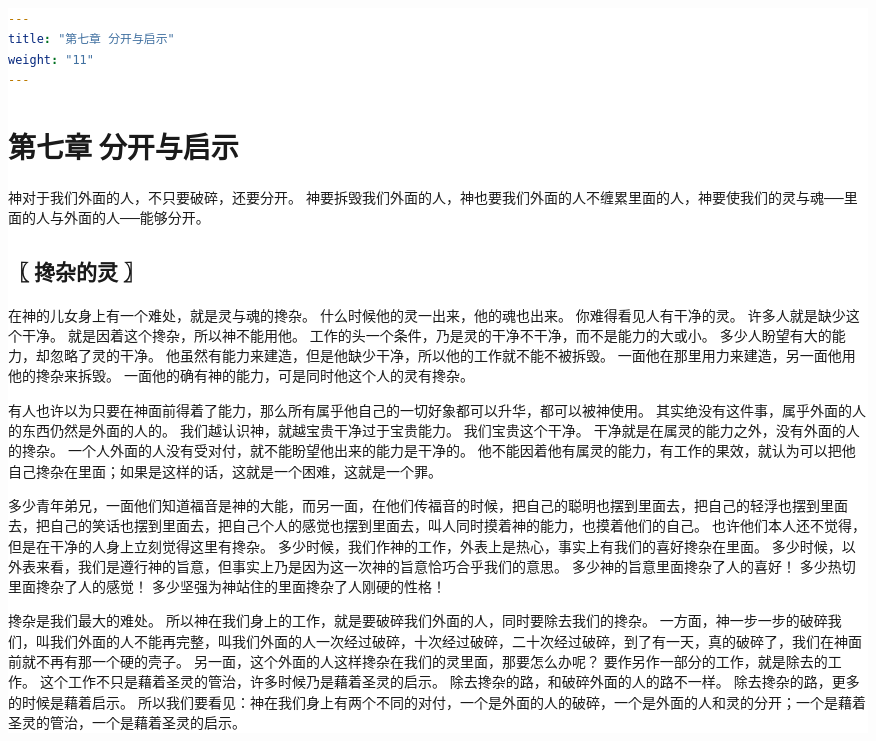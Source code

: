 ```yaml
---
title: "第七章 分开与启示"
weight: "11"
---
```


# 第七章 分开与启示


神对于我们外面的人，不只要破碎，还要分开。
神要拆毁我们外面的人，神也要我们外面的人不缠累里面的人，神要使我们的灵与魂──里面的人与外面的人──能够分开。

## 〖 搀杂的灵 〗

在神的儿女身上有一个难处，就是灵与魂的搀杂。
什么时候他的灵一出来，他的魂也出来。
你难得看见人有干净的灵。
许多人就是缺少这个干净。
就是因着这个搀杂，所以神不能用他。
工作的头一个条件，乃是灵的干净不干净，而不是能力的大或小。
多少人盼望有大的能力，却忽略了灵的干净。
他虽然有能力来建造，但是他缺少干净，所以他的工作就不能不被拆毁。
一面他在那里用力来建造，另一面他用他的搀杂来拆毁。
一面他的确有神的能力，可是同时他这个人的灵有搀杂。

有人也许以为只要在神面前得着了能力，那么所有属乎他自己的一切好象都可以升华，都可以被神使用。
其实绝没有这件事，属乎外面的人的东西仍然是外面的人的。
我们越认识神，就越宝贵干净过于宝贵能力。
我们宝贵这个干净。
干净就是在属灵的能力之外，没有外面的人的搀杂。
一个人外面的人没有受对付，就不能盼望他出来的能力是干净的。
他不能因着他有属灵的能力，有工作的果效，就认为可以把他自己搀杂在里面；如果是这样的话，这就是一个困难，这就是一个罪。

多少青年弟兄，一面他们知道福音是神的大能，而另一面，在他们传福音的时候，把自己的聪明也摆到里面去，把自己的轻浮也摆到里面去，把自己的笑话也摆到里面去，把自己个人的感觉也摆到里面去，叫人同时摸着神的能力，也摸着他们的自己。
也许他们本人还不觉得，但是在干净的人身上立刻觉得这里有搀杂。
多少时候，我们作神的工作，外表上是热心，事实上有我们的喜好搀杂在里面。
多少时候，以外表来看，我们是遵行神的旨意，但事实上乃是因为这一次神的旨意恰巧合乎我们的意思。
多少神的旨意里面搀杂了人的喜好！
多少热切里面搀杂了人的感觉！
多少坚强为神站住的里面搀杂了人刚硬的性格！

搀杂是我们最大的难处。
所以神在我们身上的工作，就是要破碎我们外面的人，同时要除去我们的搀杂。
一方面，神一步一步的破碎我们，叫我们外面的人不能再完整，叫我们外面的人一次经过破碎，十次经过破碎，二十次经过破碎，到了有一天，真的破碎了，我们在神面前就不再有那一个硬的壳子。
另一面，这个外面的人这样搀杂在我们的灵里面，那要怎么办呢？
要作另作一部分的工作，就是除去的工作。
这个工作不只是藉着圣灵的管治，许多时候乃是藉着圣灵的启示。
除去搀杂的路，和破碎外面的人的路不一样。
除去搀杂的路，更多的时候是藉着启示。
所以我们要看见：神在我们身上有两个不同的对付，一个是外面的人的破碎，一个是外面的人和灵的分开；一个是藉着圣灵的管治，一个是藉着圣灵的启示。

